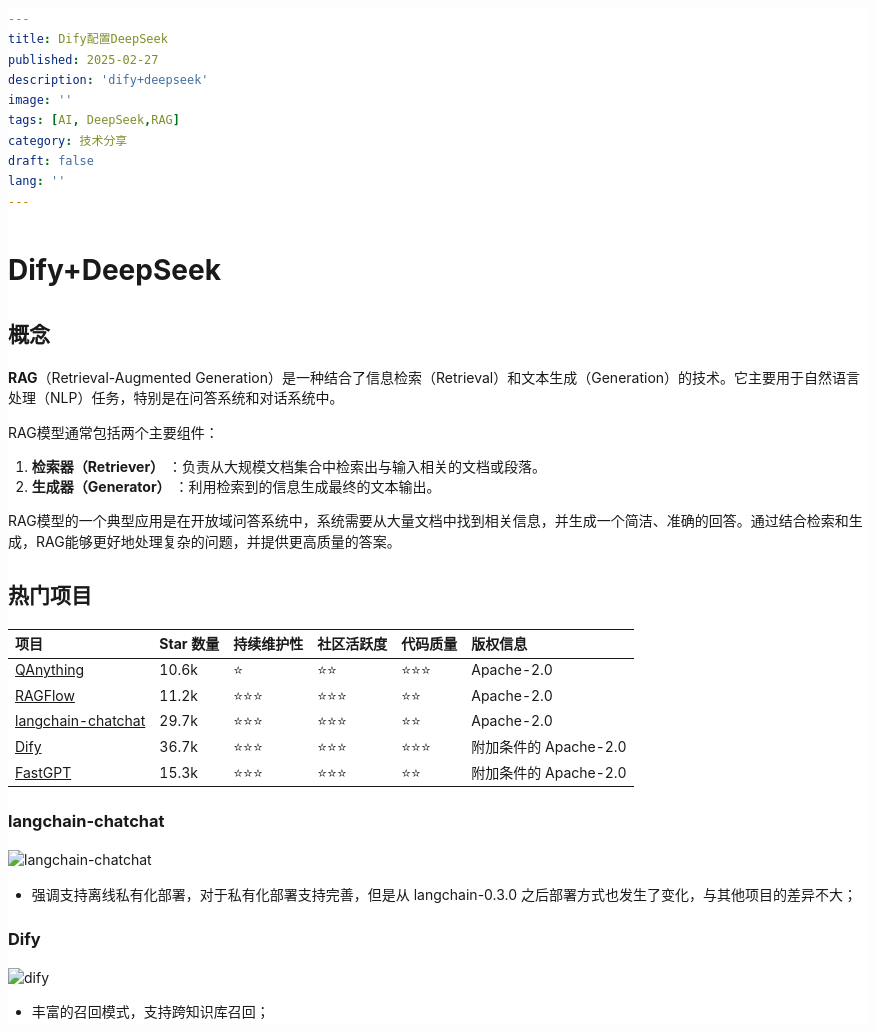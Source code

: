 ```yaml
---
title: Dify配置DeepSeek
published: 2025-02-27
description: 'dify+deepseek'
image: ''
tags: [AI, DeepSeek,RAG]
category: 技术分享
draft: false 
lang: ''
---
```

# Dify+DeepSeek

## 概念

**RAG**（Retrieval-Augmented Generation）是一种结合了信息检索（Retrieval）和文本生成（Generation）的技术。它主要用于自然语言处理（NLP）任务，特别是在问答系统和对话系统中。

RAG模型通常包括两个主要组件：

1. **检索器（Retriever）** ：负责从大规模文档集合中检索出与输入相关的文档或段落。
2. **生成器（Generator）** ：利用检索到的信息生成最终的文本输出。

RAG模型的一个典型应用是在开放域问答系统中，系统需要从大量文档中找到相关信息，并生成一个简洁、准确的回答。通过结合检索和生成，RAG能够更好地处理复杂的问题，并提供更高质量的答案。

## 热门项目

| 项目                                                         | Star 数量 | 持续维护性 | 社区活跃度 | 代码质量 | 版权信息              |
| :----------------------------------------------------------- | :-------- | :--------- | :--------- | :------- | :-------------------- |
| [QAnything](https://github.com/netease-youdao/QAnything)     | 10.6k     | ⭐️          | ⭐️⭐️         | ⭐️⭐️⭐️      | Apache-2.0            |
| [RAGFlow](https://github.com/infiniflow/ragflow)             | 11.2k     | ⭐️⭐️⭐️        | ⭐️⭐️⭐️        | ⭐️⭐️       | Apache-2.0            |
| [langchain-chatchat](https://github.com/chatchat-space/Langchain-Chatchat) | 29.7k     | ⭐️⭐️⭐️        | ⭐️⭐⭐️        | ⭐️⭐️       | Apache-2.0            |
| [Dify](https://github.com/langgenius/dify)                   | 36.7k     | ⭐️⭐️⭐️        | ⭐️⭐️⭐️        | ⭐️⭐️⭐️      | 附加条件的 Apache-2.0 |
| [FastGPT](https://github.com/labring/FastGPT)                | 15.3k     | ⭐️⭐️⭐️        | ⭐️⭐️⭐️        | ⭐️⭐️       | 附加条件的 Apache-2.0 |

### **langchain-chatchat**

![langchain-chatchat](https://cdn.jsdelivr.net/gh/PurezentoW/PicGo/img/202502252236028.png)

- 强调支持离线私有化部署，对于私有化部署支持完善，但是从 langchain-0.3.0 之后部署方式也发生了变化，与其他项目的差异不大；

### **Dify**

![dify](https://cdn.jsdelivr.net/gh/PurezentoW/PicGo/img/202502252236899.png)

- 丰富的召回模式，支持跨知识库召回；
